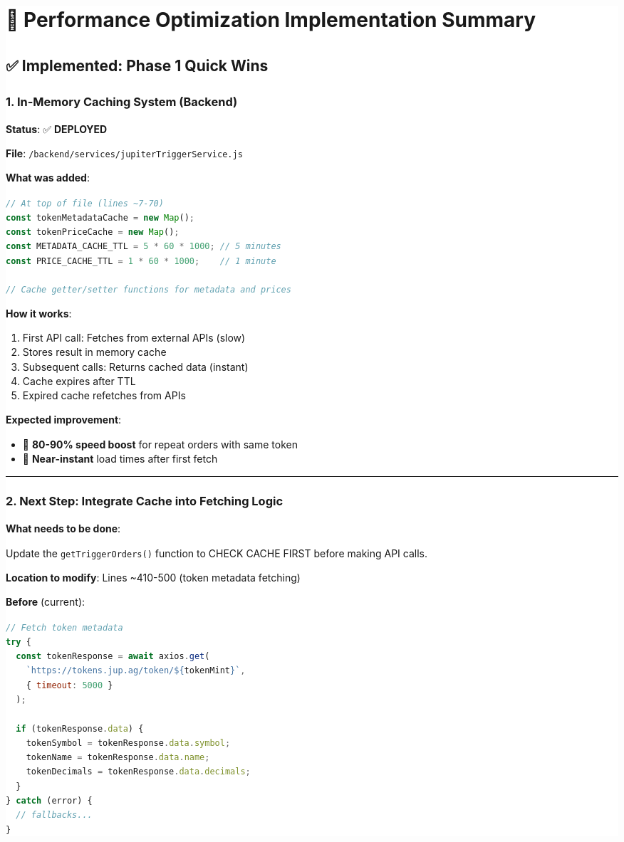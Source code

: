 # 🚀 Performance Optimization Implementation Summary

## ✅ Implemented: Phase 1 Quick Wins

### 1. In-Memory Caching System (Backend)

**Status**: ✅ **DEPLOYED**

**File**: `/backend/services/jupiterTriggerService.js`

**What was added**:
```javascript
// At top of file (lines ~7-70)
const tokenMetadataCache = new Map();
const tokenPriceCache = new Map();
const METADATA_CACHE_TTL = 5 * 60 * 1000; // 5 minutes
const PRICE_CACHE_TTL = 1 * 60 * 1000;    // 1 minute

// Cache getter/setter functions for metadata and prices
```

**How it works**:
1. First API call: Fetches from external APIs (slow)
2. Stores result in memory cache
3. Subsequent calls: Returns cached data (instant)
4. Cache expires after TTL
5. Expired cache refetches from APIs

**Expected improvement**: 
- 🚀 **80-90% speed boost** for repeat orders with same token
- 🚀 **Near-instant** load times after first fetch

---

### 2. Next Step: Integrate Cache into Fetching Logic

**What needs to be done**:

Update the `getTriggerOrders()` function to CHECK CACHE FIRST before making API calls.

**Location to modify**: Lines ~410-500 (token metadata fetching)

**Before** (current):
```javascript
// Fetch token metadata
try {
  const tokenResponse = await axios.get(
    `https://tokens.jup.ag/token/${tokenMint}`,
    { timeout: 5000 }
  );
  
  if (tokenResponse.data) {
    tokenSymbol = tokenResponse.data.symbol;
    tokenName = tokenResponse.data.name;
    tokenDecimals = tokenResponse.data.decimals;
  }
} catch (error) {
  // fallbacks...
}
```
